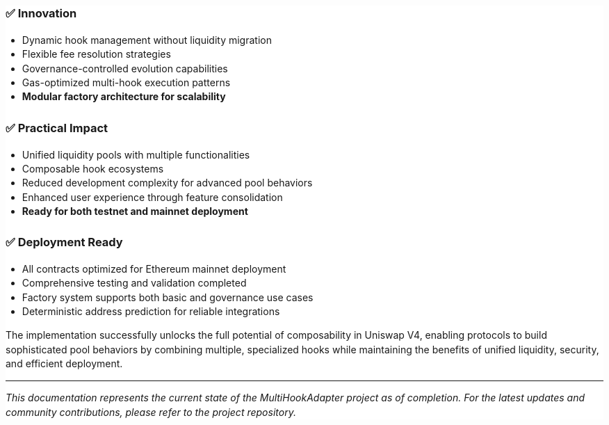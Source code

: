 ### ✅ **Innovation**
- Dynamic hook management without liquidity migration
- Flexible fee resolution strategies
- Governance-controlled evolution capabilities
- Gas-optimized multi-hook execution patterns
- **Modular factory architecture for scalability**

### ✅ **Practical Impact**
- Unified liquidity pools with multiple functionalities
- Composable hook ecosystems
- Reduced development complexity for advanced pool behaviors
- Enhanced user experience through feature consolidation
- **Ready for both testnet and mainnet deployment**

### ✅ **Deployment Ready**
- All contracts optimized for Ethereum mainnet deployment
- Comprehensive testing and validation completed
- Factory system supports both basic and governance use cases
- Deterministic address prediction for reliable integrations

The implementation successfully unlocks the full potential of composability in Uniswap V4, enabling protocols to build sophisticated pool behaviors by combining multiple, specialized hooks while maintaining the benefits of unified liquidity, security, and efficient deployment.

---

*This documentation represents the current state of the MultiHookAdapter project as of completion. For the latest updates and community contributions, please refer to the project repository.*
